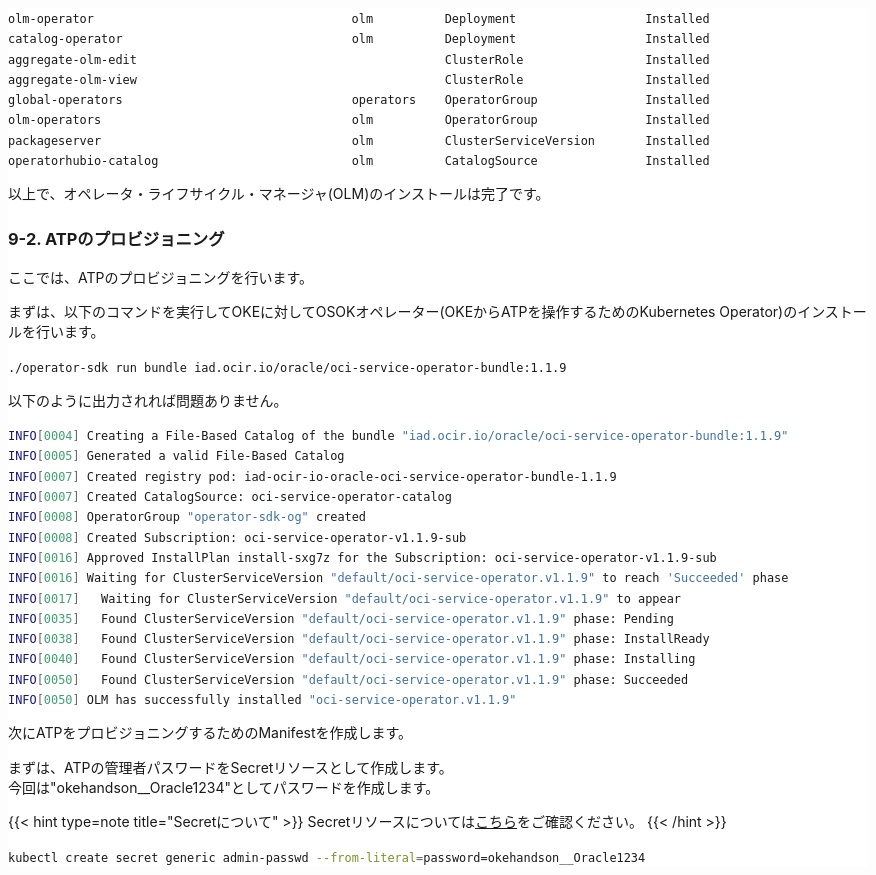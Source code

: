 ```sh
olm-operator                                    olm          Deployment                  Installed
catalog-operator                                olm          Deployment                  Installed
aggregate-olm-edit                                           ClusterRole                 Installed
aggregate-olm-view                                           ClusterRole                 Installed
global-operators                                operators    OperatorGroup               Installed
olm-operators                                   olm          OperatorGroup               Installed
packageserver                                   olm          ClusterServiceVersion       Installed
operatorhubio-catalog                           olm          CatalogSource               Installed
```

以上で、オペレータ・ライフサイクル・マネージャ(OLM)のインストールは完了です。  

### 9-2. ATPのプロビジョニング

ここでは、ATPのプロビジョニングを行います。  

まずは、以下のコマンドを実行してOKEに対してOSOKオペレーター(OKEからATPを操作するためのKubernetes Operator)のインストールを行います。  

```sh
./operator-sdk run bundle iad.ocir.io/oracle/oci-service-operator-bundle:1.1.9
```

以下のように出力されれば問題ありません。

```sh
INFO[0004] Creating a File-Based Catalog of the bundle "iad.ocir.io/oracle/oci-service-operator-bundle:1.1.9" 
INFO[0005] Generated a valid File-Based Catalog         
INFO[0007] Created registry pod: iad-ocir-io-oracle-oci-service-operator-bundle-1.1.9
INFO[0007] Created CatalogSource: oci-service-operator-catalog 
INFO[0008] OperatorGroup "operator-sdk-og" created      
INFO[0008] Created Subscription: oci-service-operator-v1.1.9-sub 
INFO[0016] Approved InstallPlan install-sxg7z for the Subscription: oci-service-operator-v1.1.9-sub 
INFO[0016] Waiting for ClusterServiceVersion "default/oci-service-operator.v1.1.9" to reach 'Succeeded' phase 
INFO[0017]   Waiting for ClusterServiceVersion "default/oci-service-operator.v1.1.9" to appear 
INFO[0035]   Found ClusterServiceVersion "default/oci-service-operator.v1.1.9" phase: Pending 
INFO[0038]   Found ClusterServiceVersion "default/oci-service-operator.v1.1.9" phase: InstallReady 
INFO[0040]   Found ClusterServiceVersion "default/oci-service-operator.v1.1.9" phase: Installing 
INFO[0050]   Found ClusterServiceVersion "default/oci-service-operator.v1.1.9" phase: Succeeded 
INFO[0050] OLM has successfully installed "oci-service-operator.v1.1.9" 
```

次にATPをプロビジョニングするためのManifestを作成します。  

まずは、ATPの管理者パスワードをSecretリソースとして作成します。  
今回は"okehandson__Oracle1234"としてパスワードを作成します。  

{{< hint type=note title="Secretについて" >}}
Secretリソースについては[こちら](https://kubernetes.io/docs/concepts/configuration/secret/)をご確認ください。 
{{< /hint >}}

```sh
kubectl create secret generic admin-passwd --from-literal=password=okehandson__Oracle1234
```
